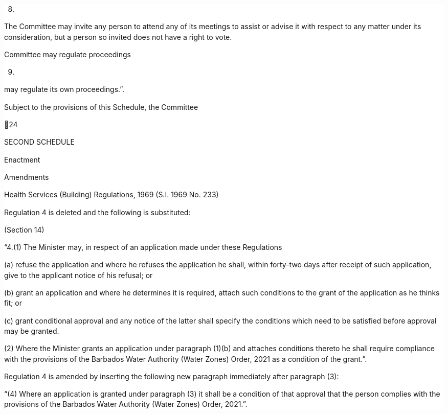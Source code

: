 8.
The Committee may invite any person to attend any of its
meetings  to  assist  or  advise  it  with  respect  to  any  matter  under  its
consideration, but a person so invited does not have a right to vote.

Committee may regulate proceedings

9.
may regulate its own proceedings.”.

Subject to the provisions of this Schedule, the Committee

24

SECOND SCHEDULE

Enactment

Amendments

Health Services (Building) Regulations,
1969 (S.I. 1969 No. 233)

Regulation  4  is  deleted  and  the  following  is
substituted:

(Section 14)

“4.(1)  The  Minister  may,  in  respect  of  an
application made under these Regulations

(a) refuse the application and where he refuses
the  application  he  shall,  within  forty-two  days
after  receipt  of  such  application,  give  to  the
applicant notice of his refusal; or

(b) grant an application and where he determines
it is required, attach such conditions to the grant
of the application as he thinks fit; or

(c)  grant conditional approval and any notice of
the latter shall specify the conditions which need
to be satisfied before approval may be granted.

(2)      Where  the  Minister  grants  an  application
under  paragraph  (1)(b)  and  attaches  conditions
thereto  he  shall  require  compliance  with  the
provisions  of  the  Barbados  Water  Authority
(Water Zones) Order, 2021 as a condition of the
grant.”.

Regulation  4  is  amended  by  inserting  the
following  new  paragraph  immediately  after
paragraph (3):

“(4)      Where  an  application  is  granted  under
paragraph  (3)  it  shall  be  a  condition  of  that
approval  that  the  person  complies  with  the
provisions  of  the  Barbados  Water  Authority
(Water Zones) Order, 2021.”.

